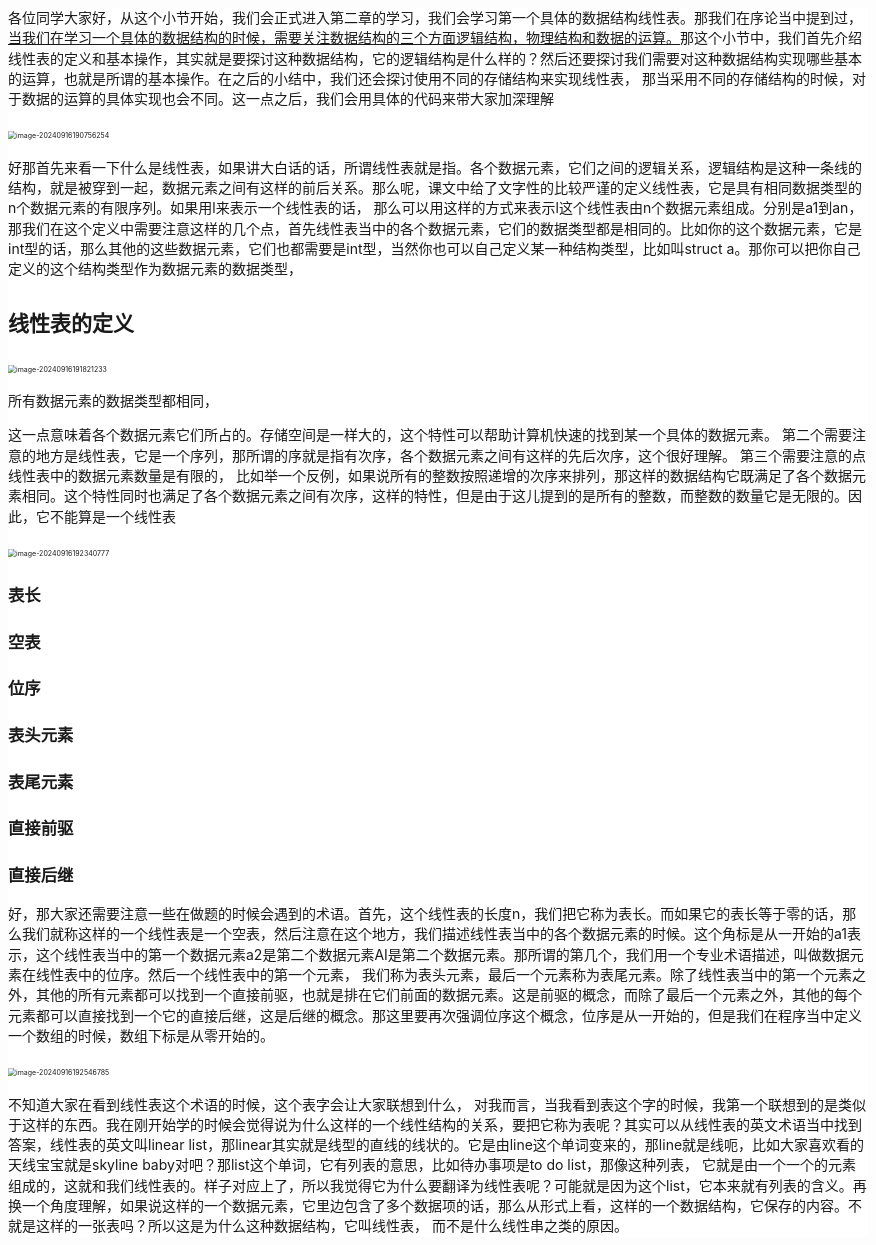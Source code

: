 各位同学大家好，从这个小节开始，我们会正式进入第二章的学习，我们会学习第一个具体的数据结构线性表。那我们在序论当中提到过，<u>当我们在学习一个具体的数据结构的时候，需要关注数据结构的三个方面逻辑结构，物理结构和数据的运算。</u>那这个小节中，我们首先介绍线性表的定义和基本操作，其实就是要探讨这种数据结构，它的逻辑结构是什么样的？然后还要探讨我们需要对这种数据结构实现哪些基本的运算，也就是所谓的基本操作。在之后的小结中，我们还会探讨使用不同的存储结构来实现线性表，
那当采用不同的存储结构的时候，对于数据的运算的具体实现也会不同。这一点之后，我们会用具体的代码来带大家加深理解

<img src="/Users/yuebinghui/Documents/program/github/note/images/image-20240916190756254.png" alt="image-20240916190756254" style="zoom:50%;" />

好那首先来看一下什么是线性表，如果讲大白话的话，所谓线性表就是指。各个数据元素，它们之间的逻辑关系，逻辑结构是这种一条线的结构，就是被穿到一起，数据元素之间有这样的前后关系。那么呢，课文中给了文字性的比较严谨的定义线性表，它是具有相同数据类型的n个数据元素的有限序列。如果用l来表示一个线性表的话，
那么可以用这样的方式来表示l这个线性表由n个数据元素组成。分别是a1到an，那我们在这个定义中需要注意这样的几个点，首先线性表当中的各个数据元素，它们的数据类型都是相同的。比如你的这个数据元素，它是int型的话，那么其他的这些数据元素，它们也都需要是int型，当然你也可以自己定义某一种结构类型，比如叫struct a。那你可以把你自己定义的这个结构类型作为数据元素的数据类型，

## 线性表的定义

<img src="/Users/yuebinghui/Documents/program/github/note/images/image-20240916191821233.png" alt="image-20240916191821233" style="zoom:50%;" />

所有数据元素的数据类型都相同，

这一点意味着各个数据元素它们所占的。存储空间是一样大的，这个特性可以帮助计算机快速的找到某一个具体的数据元素。
第二个需要注意的地方是线性表，它是一个序列，那所谓的序就是指有次序，各个数据元素之间有这样的先后次序，这个很好理解。
第三个需要注意的点线性表中的数据元素数量是有限的，
比如举一个反例，如果说所有的整数按照递增的次序来排列，那这样的数据结构它既满足了各个数据元素相同。这个特性同时也满足了各个数据元素之间有次序，这样的特性，但是由于这儿提到的是所有的整数，而整数的数量它是无限的。因此，它不能算是一个线性表

<img src="/Users/yuebinghui/Documents/program/github/note/images/image-20240916192340777.png" alt="image-20240916192340777" style="zoom:50%;" />

### 表长

### 空表

### 位序

### 表头元素

### 表尾元素

### 直接前驱

### 直接后继

好，那大家还需要注意一些在做题的时候会遇到的术语。首先，这个线性表的长度n，我们把它称为表长。而如果它的表长等于零的话，那么我们就称这样的一个线性表是一个空表，然后注意在这个地方，我们描述线性表当中的各个数据元素的时候。这个角标是从一开始的a1表示，这个线性表当中的第一个数据元素a2是第二个数据元素AI是第二个数据元素。那所谓的第几个，我们用一个专业术语描述，叫做数据元素在线性表中的位序。然后一个线性表中的第一个元素，
我们称为表头元素，最后一个元素称为表尾元素。除了线性表当中的第一个元素之外，其他的所有元素都可以找到一个直接前驱，也就是排在它们前面的数据元素。这是前驱的概念，而除了最后一个元素之外，其他的每个元素都可以直接找到一个它的直接后继，这是后继的概念。那这里要再次强调位序这个概念，位序是从一开始的，但是我们在程序当中定义一个数组的时候，数组下标是从零开始的。

<img src="/Users/yuebinghui/Documents/program/github/note/images/image-20240916192546785.png" alt="image-20240916192546785" style="zoom:50%;" />

不知道大家在看到线性表这个术语的时候，这个表字会让大家联想到什么，
对我而言，当我看到表这个字的时候，我第一个联想到的是类似于这样的东西。我在刚开始学的时候会觉得说为什么这样的一个线性结构的关系，要把它称为表呢？其实可以从线性表的英文术语当中找到答案，线性表的英文叫linear list，那linear其实就是线型的直线的线状的。它是由line这个单词变来的，那line就是线呃，比如大家喜欢看的天线宝宝就是skyline baby对吧？那list这个单词，它有列表的意思，比如待办事项是to do list，那像这种列表，
它就是由一个一个的元素组成的，这就和我们线性表的。样子对应上了，所以我觉得它为什么要翻译为线性表呢？可能就是因为这个list，它本来就有列表的含义。再换一个角度理解，如果说这样的一个数据元素，它里边包含了多个数据项的话，那么从形式上看，这样的一个数据结构，它保存的内容。不就是这样的一张表吗？所以这是为什么这种数据结构，它叫线性表，
而不是什么线性串之类的原因。
